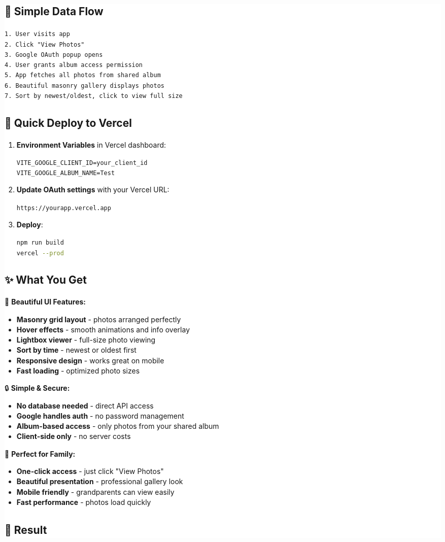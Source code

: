 ## 🔄 Simple Data Flow

```
1. User visits app
2. Click "View Photos" 
3. Google OAuth popup opens
4. User grants album access permission
5. App fetches all photos from shared album
6. Beautiful masonry gallery displays photos
7. Sort by newest/oldest, click to view full size
```

## 🚀 Quick Deploy to Vercel

1. **Environment Variables** in Vercel dashboard:
   ```
   VITE_GOOGLE_CLIENT_ID=your_client_id
   VITE_GOOGLE_ALBUM_NAME=Test
   ```

2. **Update OAuth settings** with your Vercel URL:
   ```
   https://yourapp.vercel.app
   ```

3. **Deploy**:
   ```bash
   npm run build
   vercel --prod
   ```

## ✨ What You Get

🎨 **Beautiful UI Features:**
- **Masonry grid layout** - photos arranged perfectly
- **Hover effects** - smooth animations and info overlay  
- **Lightbox viewer** - full-size photo viewing
- **Sort by time** - newest or oldest first
- **Responsive design** - works great on mobile
- **Fast loading** - optimized photo sizes

🔒 **Simple & Secure:**
- **No database needed** - direct API access
- **Google handles auth** - no password management
- **Album-based access** - only photos from your shared album
- **Client-side only** - no server costs

🚀 **Perfect for Family:**
- **One-click access** - just click "View Photos"
- **Beautiful presentation** - professional gallery look
- **Mobile friendly** - grandparents can view easily
- **Fast performance** - photos load quickly

## 🎯 Result
